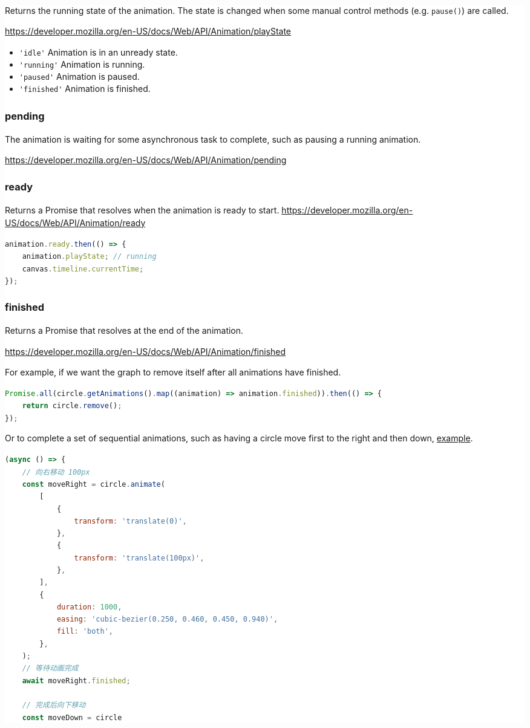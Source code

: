Returns the running state of the animation. The state is changed when some manual control methods (e.g. `pause()`) are called.

https://developer.mozilla.org/en-US/docs/Web/API/Animation/playState

-   `'idle'` Animation is in an unready state.
-   `'running'` Animation is running.
-   `'paused'` Animation is paused.
-   `'finished'` Animation is finished.

### pending

The animation is waiting for some asynchronous task to complete, such as pausing a running animation.

https://developer.mozilla.org/en-US/docs/Web/API/Animation/pending

### ready

Returns a Promise that resolves when the animation is ready to start. https://developer.mozilla.org/en-US/docs/Web/API/Animation/ready

```js
animation.ready.then(() => {
    animation.playState; // running
    canvas.timeline.currentTime;
});
```

### finished

Returns a Promise that resolves at the end of the animation.

https://developer.mozilla.org/en-US/docs/Web/API/Animation/finished

For example, if we want the graph to remove itself after all animations have finished.

```js
Promise.all(circle.getAnimations().map((animation) => animation.finished)).then(() => {
    return circle.remove();
});
```

Or to complete a set of sequential animations, such as having a circle move first to the right and then down, [example](/en/examples/animation#sequence).

```js
(async () => {
    // 向右移动 100px
    const moveRight = circle.animate(
        [
            {
                transform: 'translate(0)',
            },
            {
                transform: 'translate(100px)',
            },
        ],
        {
            duration: 1000,
            easing: 'cubic-bezier(0.250, 0.460, 0.450, 0.940)',
            fill: 'both',
        },
    );
    // 等待动画完成
    await moveRight.finished;

    // 完成后向下移动
    const moveDown = circle
```